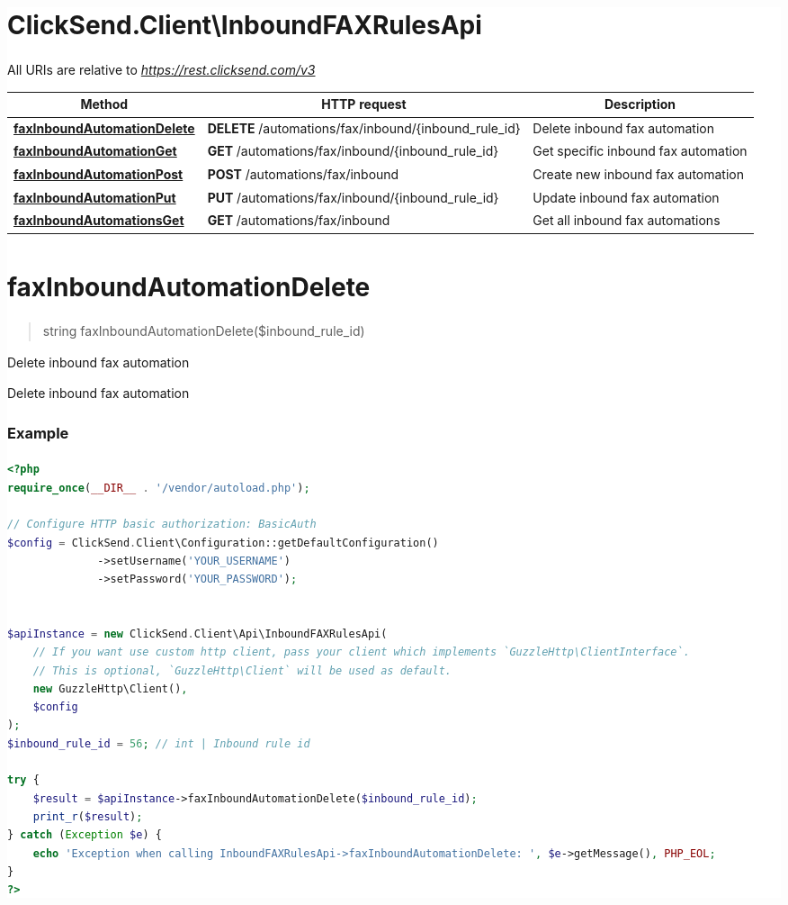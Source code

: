 # ClickSend.Client\InboundFAXRulesApi

All URIs are relative to *https://rest.clicksend.com/v3*

Method | HTTP request | Description
------------- | ------------- | -------------
[**faxInboundAutomationDelete**](InboundFAXRulesApi.md#faxInboundAutomationDelete) | **DELETE** /automations/fax/inbound/{inbound_rule_id} | Delete inbound fax automation
[**faxInboundAutomationGet**](InboundFAXRulesApi.md#faxInboundAutomationGet) | **GET** /automations/fax/inbound/{inbound_rule_id} | Get specific inbound fax automation
[**faxInboundAutomationPost**](InboundFAXRulesApi.md#faxInboundAutomationPost) | **POST** /automations/fax/inbound | Create new inbound fax automation
[**faxInboundAutomationPut**](InboundFAXRulesApi.md#faxInboundAutomationPut) | **PUT** /automations/fax/inbound/{inbound_rule_id} | Update inbound fax automation
[**faxInboundAutomationsGet**](InboundFAXRulesApi.md#faxInboundAutomationsGet) | **GET** /automations/fax/inbound | Get all inbound fax automations


# **faxInboundAutomationDelete**
> string faxInboundAutomationDelete($inbound_rule_id)

Delete inbound fax automation

Delete inbound fax automation

### Example
```php
<?php
require_once(__DIR__ . '/vendor/autoload.php');

// Configure HTTP basic authorization: BasicAuth
$config = ClickSend.Client\Configuration::getDefaultConfiguration()
              ->setUsername('YOUR_USERNAME')
              ->setPassword('YOUR_PASSWORD');


$apiInstance = new ClickSend.Client\Api\InboundFAXRulesApi(
    // If you want use custom http client, pass your client which implements `GuzzleHttp\ClientInterface`.
    // This is optional, `GuzzleHttp\Client` will be used as default.
    new GuzzleHttp\Client(),
    $config
);
$inbound_rule_id = 56; // int | Inbound rule id

try {
    $result = $apiInstance->faxInboundAutomationDelete($inbound_rule_id);
    print_r($result);
} catch (Exception $e) {
    echo 'Exception when calling InboundFAXRulesApi->faxInboundAutomationDelete: ', $e->getMessage(), PHP_EOL;
}
?>
```
